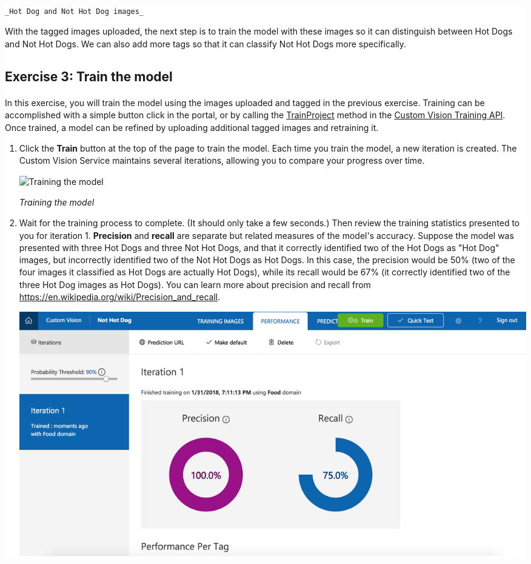     _Hot Dog and Not Hot Dog images_ 

With the tagged images uploaded, the next step is to train the model with these images so it can distinguish between Hot Dogs and Not Hot Dogs. We can also add more tags so that it can classify Not Hot Dogs more specifically.

<a name="Exercise3"></a>
## Exercise 3: Train the model ##

In this exercise, you will train the model using the images uploaded and tagged in the previous exercise. Training can be accomplished with a simple button click in the portal, or by calling the [TrainProject](https://southcentralus.dev.cognitive.microsoft.com/docs/services/d9a10a4a5f8549599f1ecafc435119fa/operations/58d5835bc8cb231380095bed) method in the [Custom Vision Training API](https://southcentralus.dev.cognitive.microsoft.com/docs/services/d9a10a4a5f8549599f1ecafc435119fa/operations/58d5835bc8cb231380095be3). Once trained, a model can be refined by uploading additional tagged images and retraining it.
 
1. Click the **Train** button at the top of the page to train the model. Each time you train the model, a new iteration is created. The Custom Vision Service maintains several iterations, allowing you to compare your progress over time.

	![Training the model](Images/portal-click-train.png)

    _Training the model_

1. Wait for the training process to complete. (It should only take a few seconds.) Then review the training statistics presented to you for iteration 1. **Precision** and **recall** are separate but related  measures of the model's accuracy. Suppose the model was presented with three Hot Dogs and three Not Hot Dogs, and that it correctly identified two of the Hot Dogs as "Hot Dog" images, but incorrectly identified two of the Not Hot Dogs as Hot Dogs. In this case, the precision would be 50% (two of the four images it classified as Hot Dogs are actually Hot Dogs), while its recall would be 67% (it correctly identified two of the three Hot Dog images as Hot Dogs). You can learn more about precision and recall from https://en.wikipedia.org/wiki/Precision_and_recall.

	![Results of training the model](Images/portal-train-complete.png)
